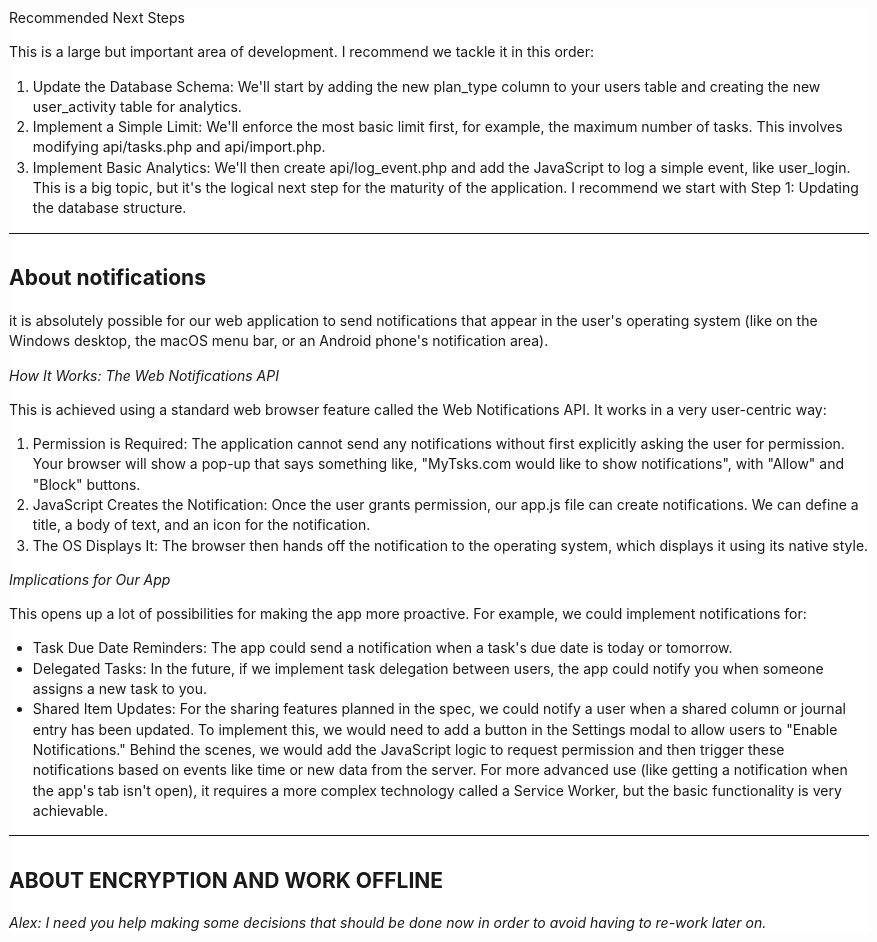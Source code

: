 
Recommended Next Steps

This is a large but important area of development. I recommend we tackle it in this order:
1. Update the Database Schema: We'll start by adding the new plan_type column to your users table and creating the new user_activity table for analytics.
2. Implement a Simple Limit: We'll enforce the most basic limit first, for example, the maximum number of tasks. This involves modifying api/tasks.php and api/import.php.
3. Implement Basic Analytics: We'll then create api/log_event.php and add the JavaScript to log a simple event, like user_login.
This is a big topic, but it's the logical next step for the maturity of the application. I recommend we start with Step 1: Updating the database structure. 

********************************************************************************
## About notifications

it is absolutely possible for our web application to send notifications that appear in the user's operating system (like on the Windows desktop, the macOS menu bar, or an Android phone's notification area).

*How It Works: The Web Notifications API*

This is achieved using a standard web browser feature called the Web Notifications API. It works in a very user-centric way:
1. Permission is Required: The application cannot send any notifications without first explicitly asking the user for permission. Your browser will show a pop-up that says something like, "MyTsks.com would like to show notifications", with "Allow" and "Block" buttons.
2. JavaScript Creates the Notification: Once the user grants permission, our app.js file can create notifications. We can define a title, a body of text, and an icon for the notification.
3. The OS Displays It: The browser then hands off the notification to the operating system, which displays it using its native style.

*Implications for Our App*

This opens up a lot of possibilities for making the app more proactive. For example, we could implement notifications for:
* Task Due Date Reminders: The app could send a notification when a task's due date is today or tomorrow.
* Delegated Tasks: In the future, if we implement task delegation between users, the app could notify you when someone assigns a new task to you.
* Shared Item Updates: For the sharing features planned in the spec, we could notify a user when a shared column or journal entry has been updated.
To implement this, we would need to add a button in the Settings modal to allow users to "Enable Notifications." Behind the scenes, we would add the JavaScript logic to request permission and then trigger these notifications based on events like time or new data from the server.
For more advanced use (like getting a notification when the app's tab isn't open), it requires a more complex technology called a Service Worker, but the basic functionality is very achievable.

********************************************************************************
## ABOUT ENCRYPTION AND WORK OFFLINE

*Alex: I need you help making some decisions that should be done now in order to avoid having to re-work later on.* 
